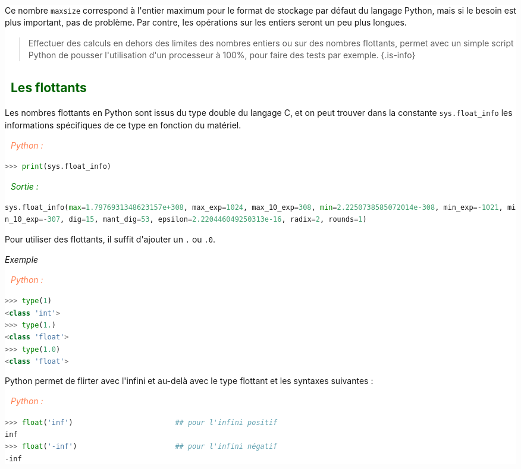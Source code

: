 Ce nombre `maxsize` correspond à l'entier maximum pour le format de stockage par défaut du langage Python, mais si le besoin est plus important, pas de problème. Par contre, les opérations sur les entiers seront un peu plus longues.

> Effectuer des calculs en dehors des limites des nombres entiers ou sur des nombres flottants, permet avec un simple script Python de pousser l'utilisation d'un processeur à 100%, pour faire des tests par exemple.
{.is-info}

## <span style="color:darkgreen;"><i class="fas fa-caret-down" style="margin-right:10px;"></i>Les flottants</span>

Les nombres flottants en Python sont issus du type double du langage C, et on peut trouver dans la constante `sys.float_info` les informations spécifiques de ce type en fonction du matériel.

<span style="color:coral;"><i class="fas fa-laptop-code" style="margin-right:10px;"></i>_Python :_</span>

```python
>>> print(sys.float_info)
```

<span style="color:green;"><i class="fas fa-desktop" style="margin-right:10px;"></i>_Sortie :_</span>

```python
sys.float_info(max=1.7976931348623157e+308, max_exp=1024, max_10_exp=308, min=2.2250738585072014e-308, min_exp=-1021, min_10_exp=-307, dig=15, mant_dig=53, epsilon=2.220446049250313e-16, radix=2, rounds=1)
```

Pour utiliser des flottants, il suffit d'ajouter un `.` ou `.0`.

_Exemple_

<span style="color:coral;"><i class="fas fa-laptop-code" style="margin-right:10px;"></i>_Python :_</span>

```python
>>> type(1)
<class 'int'>
>>> type(1.)
<class 'float'>
>>> type(1.0)
<class 'float'>
```

Python permet de flirter avec l'infini et au-delà avec le type flottant et les syntaxes suivantes :

<span style="color:coral;"><i class="fas fa-laptop-code" style="margin-right:10px;"></i>_Python :_</span>

```python
>>> float('inf')						## pour l'infini positif
inf
>>> float('-inf')						## pour l'infini négatif
-inf
```
